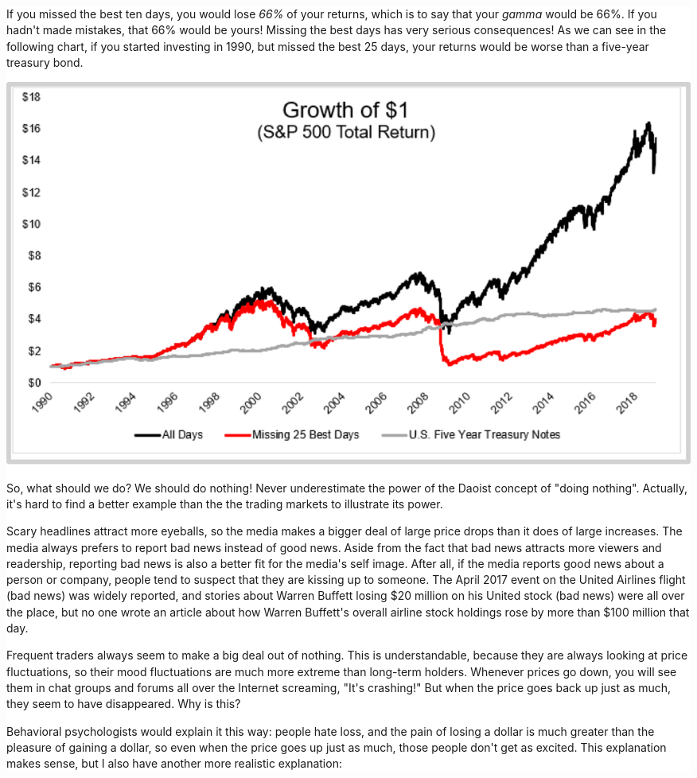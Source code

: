 If you missed the best ten days, you would lose *66%* of your returns, which is to say that your *gamma* would be 66%. If you hadn't made mistakes, that 66% would be yours! Missing the best days has very serious consequences! As we can see in the following chart, if you started investing in 1990, but missed the best 25 days, your returns would be worse than a five-year treasury bond.

![Figure25](../images/Figure25.png)

So, what should we do? We should do nothing! Never underestimate the power of the Daoist concept of "doing nothing". Actually, it's hard to find a better example than the the trading markets to illustrate its power.

Scary headlines attract more eyeballs, so the media makes a bigger deal of large price drops than it does of large increases. The media always prefers to report bad news instead of good news. Aside from the fact that bad news attracts more viewers and readership, reporting bad news is also a better fit for the media's self image. After all, if the media reports good news about a person or company, people tend to suspect that they are kissing up to someone. The April 2017 event on the United Airlines flight (bad news) was widely reported, and stories about Warren Buffett losing \$20 million on his United stock (bad news) were all over the place, but no one wrote an article about how Warren Buffett's overall airline stock holdings rose by more than \$100 million that day.

Frequent traders always seem to make a big deal out of nothing. This is understandable, because they are always looking at price fluctuations, so their mood fluctuations are much more extreme than long-term holders. Whenever prices go down, you will see them in chat groups and forums all over the Internet screaming, "It's crashing!" But when the price goes back up just as much, they seem to have disappeared. Why is this?

Behavioral psychologists would explain it this way: people hate loss, and the pain of losing a dollar is much greater than the pleasure of gaining a dollar, so even when the price goes up just as much, those people don't get as excited. This explanation makes sense, but I also have another more realistic explanation:
